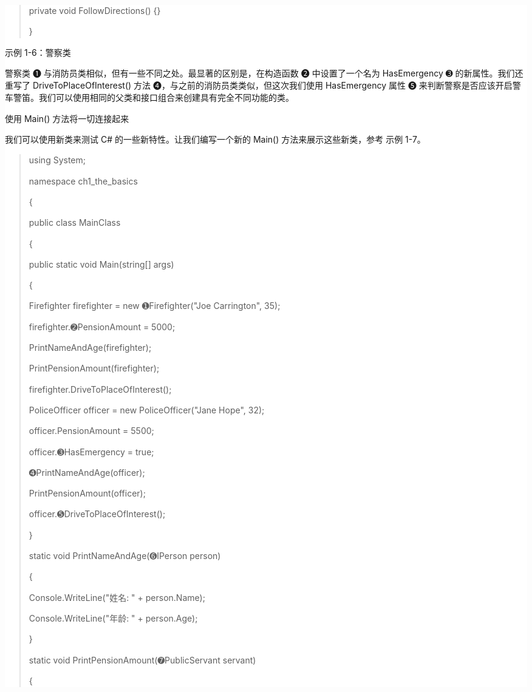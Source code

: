 > 
> private void FollowDirections() {}
> 
> }

示例 1-6：警察类

警察类 ➊ 与消防员类相似，但有一些不同之处。最显著的区别是，在构造函数 ➋ 中设置了一个名为 HasEmergency ➌ 的新属性。我们还重写了 DriveToPlaceOfInterest() 方法 ➍，与之前的消防员类类似，但这次我们使用 HasEmergency 属性 ➎ 来判断警察是否应该开启警车警笛。我们可以使用相同的父类和接口组合来创建具有完全不同功能的类。

使用 Main() 方法将一切连接起来

我们可以使用新类来测试 C# 的一些新特性。让我们编写一个新的 Main() 方法来展示这些新类，参考 示例 1-7。

> using System;
> 
> namespace ch1_the_basics
> 
> {
> 
> public class MainClass
> 
> {
> 
> public static void Main(string[] args)
> 
> {
> 
> Firefighter firefighter = new ➊Firefighter("Joe Carrington", 35);
> 
> firefighter.➋PensionAmount = 5000;
> 
> PrintNameAndAge(firefighter);
> 
> PrintPensionAmount(firefighter);
> 
> firefighter.DriveToPlaceOfInterest();
> 
> PoliceOfficer officer = new PoliceOfficer("Jane Hope", 32);
> 
> officer.PensionAmount = 5500;
> 
> officer.➌HasEmergency = true;
> 
> ➍PrintNameAndAge(officer);
> 
> PrintPensionAmount(officer);
> 
> officer.➎DriveToPlaceOfInterest();
> 
> }
> 
> static void PrintNameAndAge(➏IPerson person)
> 
> {
> 
> Console.WriteLine("姓名: " + person.Name);
> 
> Console.WriteLine("年龄: " + person.Age);
> 
> }
> 
> static void PrintPensionAmount(➐PublicServant servant)
> 
> {
> 